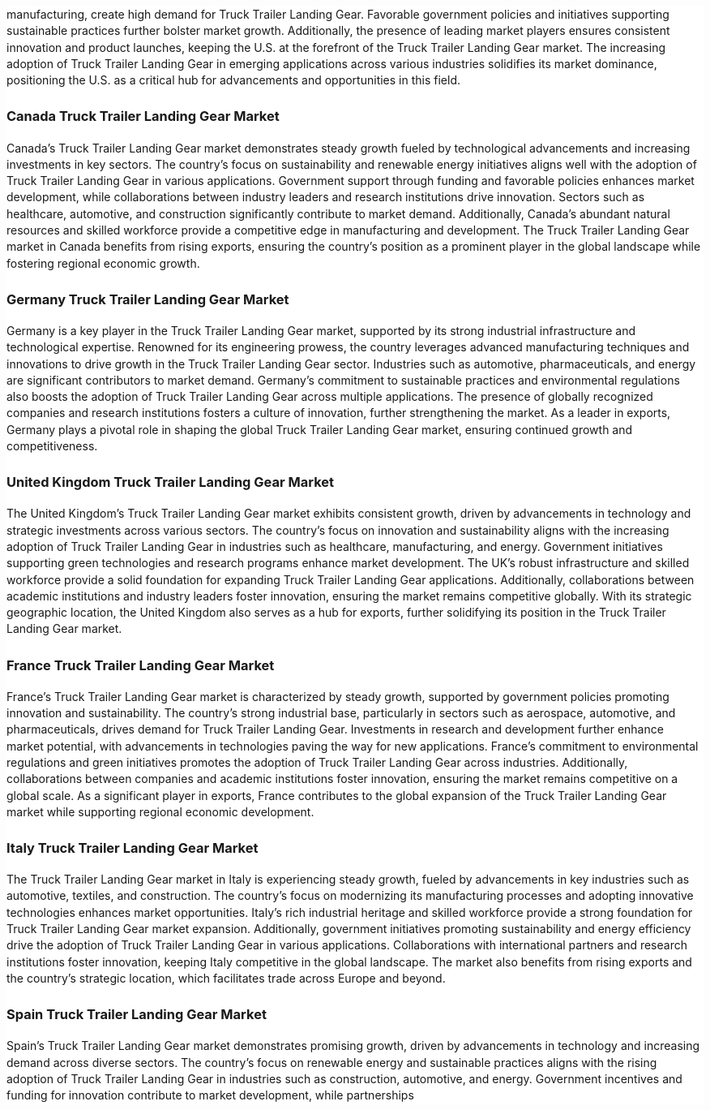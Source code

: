 manufacturing, create high demand for Truck Trailer Landing Gear. Favorable government policies and initiatives supporting sustainable practices further bolster market growth. Additionally, the presence of leading market players ensures consistent innovation and product launches, keeping the U.S. at the forefront of the Truck Trailer Landing Gear market. The increasing adoption of Truck Trailer Landing Gear in emerging applications across various industries solidifies its market dominance, positioning the U.S. as a critical hub for advancements and opportunities in this field.</p><h3>Canada Truck Trailer Landing Gear Market</h3><p>Canada&rsquo;s Truck Trailer Landing Gear market demonstrates steady growth fueled by technological advancements and increasing investments in key sectors. The country&rsquo;s focus on sustainability and renewable energy initiatives aligns well with the adoption of Truck Trailer Landing Gear in various applications. Government support through funding and favorable policies enhances market development, while collaborations between industry leaders and research institutions drive innovation. Sectors such as healthcare, automotive, and construction significantly contribute to market demand. Additionally, Canada&rsquo;s abundant natural resources and skilled workforce provide a competitive edge in manufacturing and development. The Truck Trailer Landing Gear market in Canada benefits from rising exports, ensuring the country&rsquo;s position as a prominent player in the global landscape while fostering regional economic growth.</p><h3>Germany Truck Trailer Landing Gear Market</h3><p>Germany is a key player in the Truck Trailer Landing Gear market, supported by its strong industrial infrastructure and technological expertise. Renowned for its engineering prowess, the country leverages advanced manufacturing techniques and innovations to drive growth in the Truck Trailer Landing Gear sector. Industries such as automotive, pharmaceuticals, and energy are significant contributors to market demand. Germany&rsquo;s commitment to sustainable practices and environmental regulations also boosts the adoption of Truck Trailer Landing Gear across multiple applications. The presence of globally recognized companies and research institutions fosters a culture of innovation, further strengthening the market. As a leader in exports, Germany plays a pivotal role in shaping the global Truck Trailer Landing Gear market, ensuring continued growth and competitiveness.</p><h3>United Kingdom Truck Trailer Landing Gear Market</h3><p>The United Kingdom&rsquo;s Truck Trailer Landing Gear market exhibits consistent growth, driven by advancements in technology and strategic investments across various sectors. The country&rsquo;s focus on innovation and sustainability aligns with the increasing adoption of Truck Trailer Landing Gear in industries such as healthcare, manufacturing, and energy. Government initiatives supporting green technologies and research programs enhance market development. The UK&rsquo;s robust infrastructure and skilled workforce provide a solid foundation for expanding Truck Trailer Landing Gear applications. Additionally, collaborations between academic institutions and industry leaders foster innovation, ensuring the market remains competitive globally. With its strategic geographic location, the United Kingdom also serves as a hub for exports, further solidifying its position in the Truck Trailer Landing Gear market.</p><h3>France Truck Trailer Landing Gear Market</h3><p>France&rsquo;s Truck Trailer Landing Gear market is characterized by steady growth, supported by government policies promoting innovation and sustainability. The country&rsquo;s strong industrial base, particularly in sectors such as aerospace, automotive, and pharmaceuticals, drives demand for Truck Trailer Landing Gear. Investments in research and development further enhance market potential, with advancements in technologies paving the way for new applications. France&rsquo;s commitment to environmental regulations and green initiatives promotes the adoption of Truck Trailer Landing Gear across industries. Additionally, collaborations between companies and academic institutions foster innovation, ensuring the market remains competitive on a global scale. As a significant player in exports, France contributes to the global expansion of the Truck Trailer Landing Gear market while supporting regional economic development.</p><h3>Italy Truck Trailer Landing Gear Market</h3><p>The Truck Trailer Landing Gear market in Italy is experiencing steady growth, fueled by advancements in key industries such as automotive, textiles, and construction. The country&rsquo;s focus on modernizing its manufacturing processes and adopting innovative technologies enhances market opportunities. Italy&rsquo;s rich industrial heritage and skilled workforce provide a strong foundation for Truck Trailer Landing Gear market expansion. Additionally, government initiatives promoting sustainability and energy efficiency drive the adoption of Truck Trailer Landing Gear in various applications. Collaborations with international partners and research institutions foster innovation, keeping Italy competitive in the global landscape. The market also benefits from rising exports and the country&rsquo;s strategic location, which facilitates trade across Europe and beyond.</p><h3>Spain Truck Trailer Landing Gear Market</h3><p>Spain&rsquo;s Truck Trailer Landing Gear market demonstrates promising growth, driven by advancements in technology and increasing demand across diverse sectors. The country&rsquo;s focus on renewable energy and sustainable practices aligns with the rising adoption of Truck Trailer Landing Gear in industries such as construction, automotive, and energy. Government incentives and funding for innovation contribute to market development, while partnerships